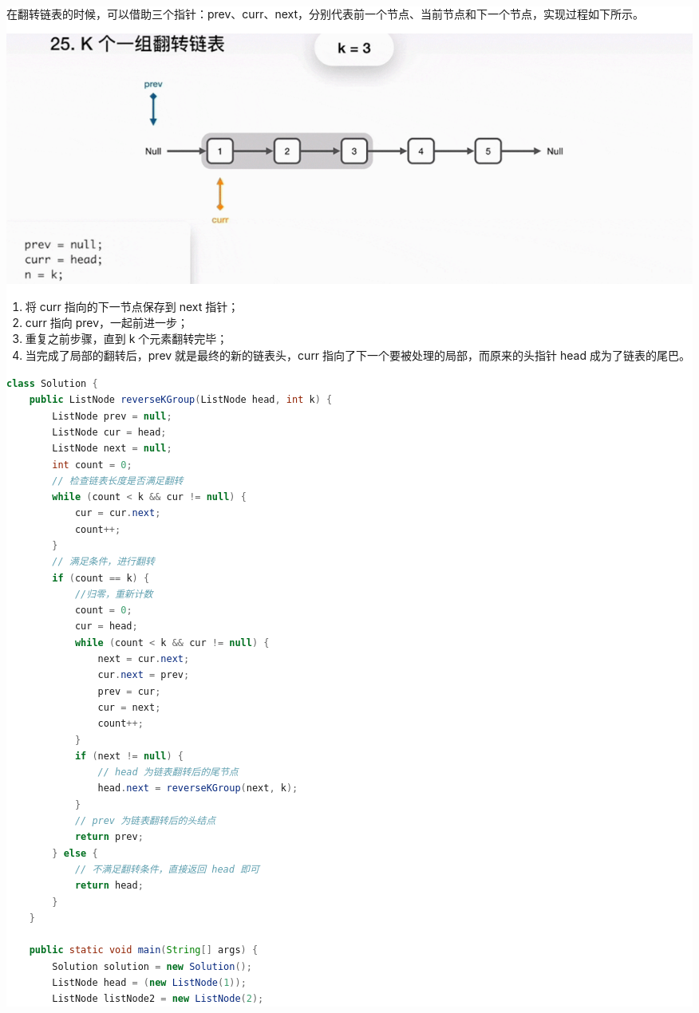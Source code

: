 在翻转链表的时候，可以借助三个指针：prev、curr、next，分别代表前一个节点、当前节点和下一个节点，实现过程如下所示。

![链表翻转](img/链表翻转.gif)

1.  将 curr 指向的下一节点保存到 next 指针；
2.  curr 指向 prev，一起前进一步；
3.  重复之前步骤，直到 k 个元素翻转完毕；
4.  当完成了局部的翻转后，prev 就是最终的新的链表头，curr 指向了下一个要被处理的局部，而原来的头指针 head 成为了链表的尾巴。

```java
class Solution {
    public ListNode reverseKGroup(ListNode head, int k) {
        ListNode prev = null;
        ListNode cur = head;
        ListNode next = null;
        int count = 0;
        // 检查链表长度是否满足翻转
        while (count < k && cur != null) {
            cur = cur.next;
            count++;
        }
        // 满足条件，进行翻转
        if (count == k) {
            //归零，重新计数
            count = 0;
            cur = head;
            while (count < k && cur != null) {
                next = cur.next;
                cur.next = prev;
                prev = cur;
                cur = next;
                count++;
            }
            if (next != null) {
                // head 为链表翻转后的尾节点
                head.next = reverseKGroup(next, k);
            }
            // prev 为链表翻转后的头结点
            return prev;
        } else {
            // 不满足翻转条件，直接返回 head 即可
            return head;
        }
    }

    public static void main(String[] args) {
        Solution solution = new Solution();
        ListNode head = (new ListNode(1));
        ListNode listNode2 = new ListNode(2);
```